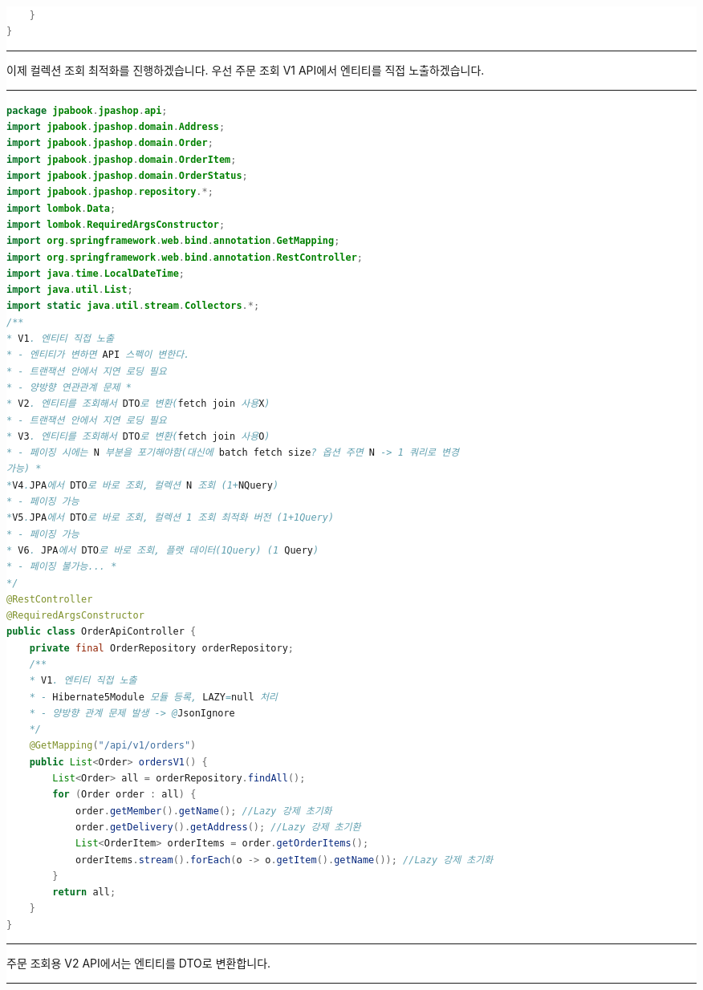 ```java
    } 
}
```
________________________________________________________________________________________________________________________________________________________________________
이제 컬렉션 조회 최적화를 진행하겠습니다. 우선 주문 조회 V1 API에서 엔티티를 직접 노출하겠습니다.
________________________________________________________________________________________________________________________________________________________________________
```java
package jpabook.jpashop.api;
import jpabook.jpashop.domain.Address;
import jpabook.jpashop.domain.Order;
import jpabook.jpashop.domain.OrderItem;
import jpabook.jpashop.domain.OrderStatus;
import jpabook.jpashop.repository.*;
import lombok.Data;
import lombok.RequiredArgsConstructor;
import org.springframework.web.bind.annotation.GetMapping;
import org.springframework.web.bind.annotation.RestController;
import java.time.LocalDateTime;
import java.util.List;
import static java.util.stream.Collectors.*;
/**
* V1. 엔티티 직접 노출
* - 엔티티가 변하면 API 스펙이 변한다.
* - 트랜잭션 안에서 지연 로딩 필요
* - 양방향 연관관계 문제 *
* V2. 엔티티를 조회해서 DTO로 변환(fetch join 사용X)
* - 트랜잭션 안에서 지연 로딩 필요
* V3. 엔티티를 조회해서 DTO로 변환(fetch join 사용O)
* - 페이징 시에는 N 부분을 포기해야함(대신에 batch fetch size? 옵션 주면 N -> 1 쿼리로 변경
가능) *
*V4.JPA에서 DTO로 바로 조회, 컬렉션 N 조회 (1+NQuery)
* - 페이징 가능
*V5.JPA에서 DTO로 바로 조회, 컬렉션 1 조회 최적화 버전 (1+1Query)
* - 페이징 가능
* V6. JPA에서 DTO로 바로 조회, 플랫 데이터(1Query) (1 Query)
* - 페이징 불가능... *
*/
@RestController
@RequiredArgsConstructor
public class OrderApiController {
    private final OrderRepository orderRepository;
    /**
    * V1. 엔티티 직접 노출
    * - Hibernate5Module 모듈 등록, LAZY=null 처리 
    * - 양방향 관계 문제 발생 -> @JsonIgnore
    */
    @GetMapping("/api/v1/orders")
    public List<Order> ordersV1() {
        List<Order> all = orderRepository.findAll();
        for (Order order : all) {
            order.getMember().getName(); //Lazy 강제 초기화 
            order.getDelivery().getAddress(); //Lazy 강제 초기환
            List<OrderItem> orderItems = order.getOrderItems(); 
            orderItems.stream().forEach(o -> o.getItem().getName()); //Lazy 강제 초기화
        }
        return all; 
    }
}
```
________________________________________________________________________________________________________________________________________________________________________
주문 조회용 V2 API에서는 엔티티를 DTO로 변환합니다.
________________________________________________________________________________________________________________________________________________________________________
```java 
```